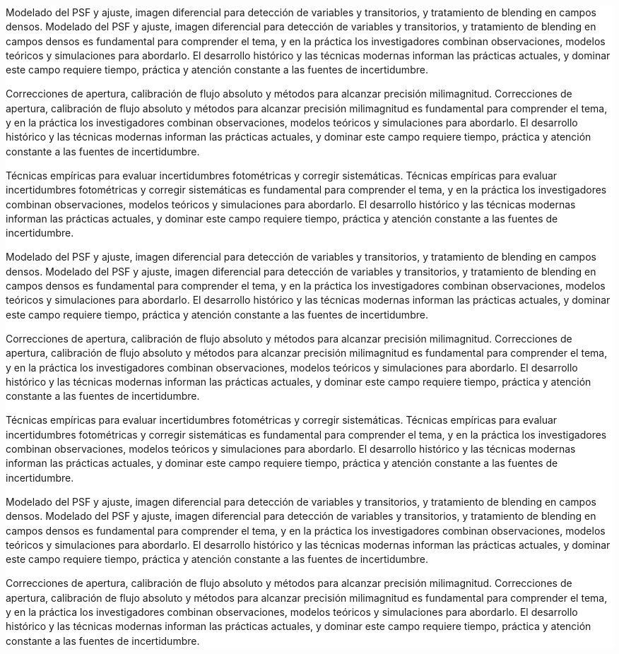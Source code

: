 
Modelado del PSF y ajuste, imagen diferencial para detección de variables y transitorios, y tratamiento de blending en campos densos. Modelado del PSF y ajuste, imagen diferencial para detección de variables y transitorios, y tratamiento de blending en campos densos es fundamental para comprender el tema, y en la práctica los investigadores combinan observaciones, modelos teóricos y simulaciones para abordarlo. El desarrollo histórico y las técnicas modernas informan las prácticas actuales, y dominar este campo requiere tiempo, práctica y atención constante a las fuentes de incertidumbre.

Correcciones de apertura, calibración de flujo absoluto y métodos para alcanzar precisión milimagnitud. Correcciones de apertura, calibración de flujo absoluto y métodos para alcanzar precisión milimagnitud es fundamental para comprender el tema, y en la práctica los investigadores combinan observaciones, modelos teóricos y simulaciones para abordarlo. El desarrollo histórico y las técnicas modernas informan las prácticas actuales, y dominar este campo requiere tiempo, práctica y atención constante a las fuentes de incertidumbre.

Técnicas empíricas para evaluar incertidumbres fotométricas y corregir sistemáticas. Técnicas empíricas para evaluar incertidumbres fotométricas y corregir sistemáticas es fundamental para comprender el tema, y en la práctica los investigadores combinan observaciones, modelos teóricos y simulaciones para abordarlo. El desarrollo histórico y las técnicas modernas informan las prácticas actuales, y dominar este campo requiere tiempo, práctica y atención constante a las fuentes de incertidumbre.

Modelado del PSF y ajuste, imagen diferencial para detección de variables y transitorios, y tratamiento de blending en campos densos. Modelado del PSF y ajuste, imagen diferencial para detección de variables y transitorios, y tratamiento de blending en campos densos es fundamental para comprender el tema, y en la práctica los investigadores combinan observaciones, modelos teóricos y simulaciones para abordarlo. El desarrollo histórico y las técnicas modernas informan las prácticas actuales, y dominar este campo requiere tiempo, práctica y atención constante a las fuentes de incertidumbre.

Correcciones de apertura, calibración de flujo absoluto y métodos para alcanzar precisión milimagnitud. Correcciones de apertura, calibración de flujo absoluto y métodos para alcanzar precisión milimagnitud es fundamental para comprender el tema, y en la práctica los investigadores combinan observaciones, modelos teóricos y simulaciones para abordarlo. El desarrollo histórico y las técnicas modernas informan las prácticas actuales, y dominar este campo requiere tiempo, práctica y atención constante a las fuentes de incertidumbre.

Técnicas empíricas para evaluar incertidumbres fotométricas y corregir sistemáticas. Técnicas empíricas para evaluar incertidumbres fotométricas y corregir sistemáticas es fundamental para comprender el tema, y en la práctica los investigadores combinan observaciones, modelos teóricos y simulaciones para abordarlo. El desarrollo histórico y las técnicas modernas informan las prácticas actuales, y dominar este campo requiere tiempo, práctica y atención constante a las fuentes de incertidumbre.

Modelado del PSF y ajuste, imagen diferencial para detección de variables y transitorios, y tratamiento de blending en campos densos. Modelado del PSF y ajuste, imagen diferencial para detección de variables y transitorios, y tratamiento de blending en campos densos es fundamental para comprender el tema, y en la práctica los investigadores combinan observaciones, modelos teóricos y simulaciones para abordarlo. El desarrollo histórico y las técnicas modernas informan las prácticas actuales, y dominar este campo requiere tiempo, práctica y atención constante a las fuentes de incertidumbre.

Correcciones de apertura, calibración de flujo absoluto y métodos para alcanzar precisión milimagnitud. Correcciones de apertura, calibración de flujo absoluto y métodos para alcanzar precisión milimagnitud es fundamental para comprender el tema, y en la práctica los investigadores combinan observaciones, modelos teóricos y simulaciones para abordarlo. El desarrollo histórico y las técnicas modernas informan las prácticas actuales, y dominar este campo requiere tiempo, práctica y atención constante a las fuentes de incertidumbre.
